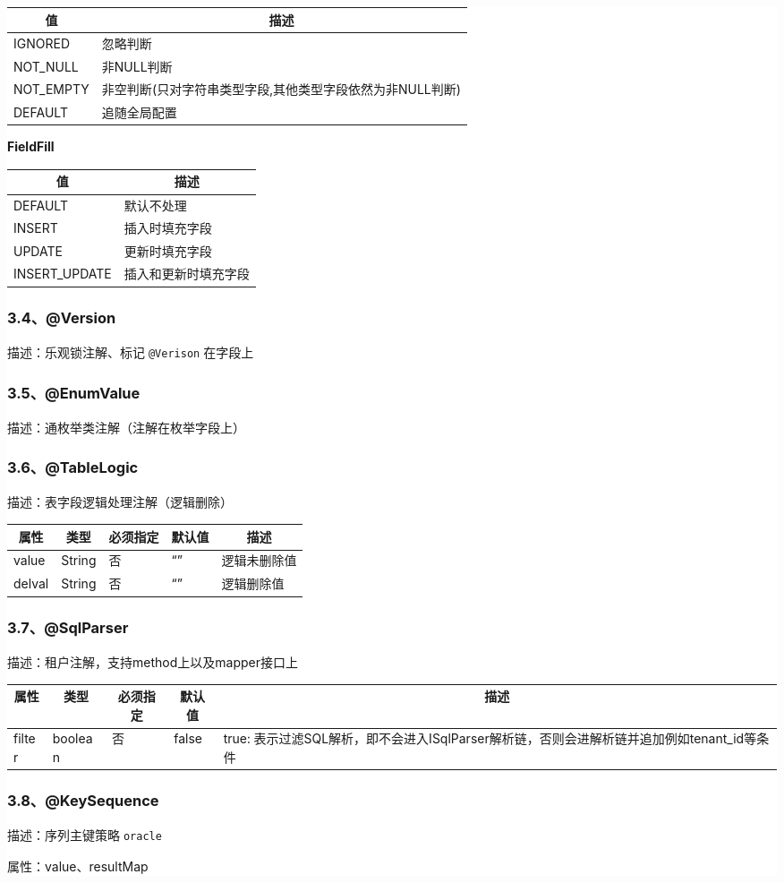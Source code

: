 | 值        | 描述                                                      |
| --------- | --------------------------------------------------------- |
| IGNORED   | 忽略判断                                                  |
| NOT_NULL  | 非NULL判断                                                |
| NOT_EMPTY | 非空判断(只对字符串类型字段,其他类型字段依然为非NULL判断) |
| DEFAULT   | 追随全局配置                                              |

**FieldFill**

| 值            | 描述                 |
| ------------- | -------------------- |
| DEFAULT       | 默认不处理           |
| INSERT        | 插入时填充字段       |
| UPDATE        | 更新时填充字段       |
| INSERT_UPDATE | 插入和更新时填充字段 |

### 3.4、@Version

描述：乐观锁注解、标记 `@Verison` 在字段上

### 3.5、@EnumValue

描述：通枚举类注解（注解在枚举字段上）

### 3.6、@TableLogic

描述：表字段逻辑处理注解（逻辑删除）

| 属性   | 类型   | 必须指定 | 默认值 | 描述         |
| ------ | ------ | -------- | ------ | ------------ |
| value  | String | 否       | “”     | 逻辑未删除值 |
| delval | String | 否       | “”     | 逻辑删除值   |

### 3.7、@SqlParser

描述：租户注解，支持method上以及mapper接口上

| 属性   | 类型    | 必须指定 | 默认值 | 描述                                                         |
| ------ | ------- | -------- | ------ | ------------------------------------------------------------ |
| filter | boolean | 否       | false  | true: 表示过滤SQL解析，即不会进入ISqlParser解析链，否则会进解析链并追加例如tenant_id等条件 |

### 3.8、@KeySequence

描述：序列主键策略 `oracle`

属性：value、resultMap
